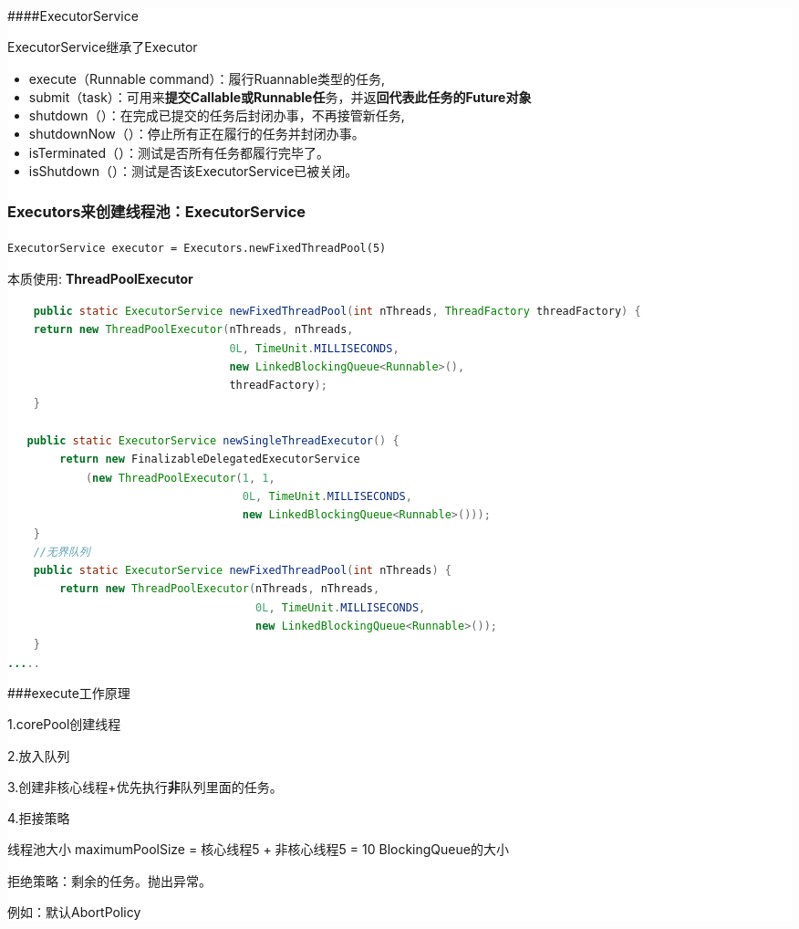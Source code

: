 

####ExecutorService

ExecutorService继承了Executor

* execute（Runnable command）：履行Ruannable类型的任务,
* submit（task）：可用来**提交Callable或Runnable任**务，并返**回代表此任务的Future对象**
* shutdown（）：在完成已提交的任务后封闭办事，不再接管新任务,
* shutdownNow（）：停止所有正在履行的任务并封闭办事。
* isTerminated（）：测试是否所有任务都履行完毕了。
* isShutdown（）：测试是否该ExecutorService已被关闭。

### Executors来创建线程池：ExecutorService 

`ExecutorService executor = Executors.newFixedThreadPool(5)`

本质使用: **ThreadPoolExecutor**

```java
	public static ExecutorService newFixedThreadPool(int nThreads, ThreadFactory threadFactory) {
    return new ThreadPoolExecutor(nThreads, nThreads,
                                  0L, TimeUnit.MILLISECONDS,
                                  new LinkedBlockingQueue<Runnable>(),
                                  threadFactory);
	}

   public static ExecutorService newSingleThreadExecutor() {
        return new FinalizableDelegatedExecutorService
            (new ThreadPoolExecutor(1, 1,
                                    0L, TimeUnit.MILLISECONDS,
                                    new LinkedBlockingQueue<Runnable>()));
    }
	//无界队列
	public static ExecutorService newFixedThreadPool(int nThreads) {
        return new ThreadPoolExecutor(nThreads, nThreads,
                                      0L, TimeUnit.MILLISECONDS,
                                      new LinkedBlockingQueue<Runnable>());
    }	
.....
```

###execute工作原理

1.corePool创建线程

2.放入队列

3.创建非核心线程+优先执行**非**队列里面的任务。

4.拒接策略

线程池大小   maximumPoolSize = 核心线程5 + 非核心线程5 = 10  BlockingQueue的大小

拒绝策略：剩余的任务。抛出异常。

例如：默认AbortPolicy
